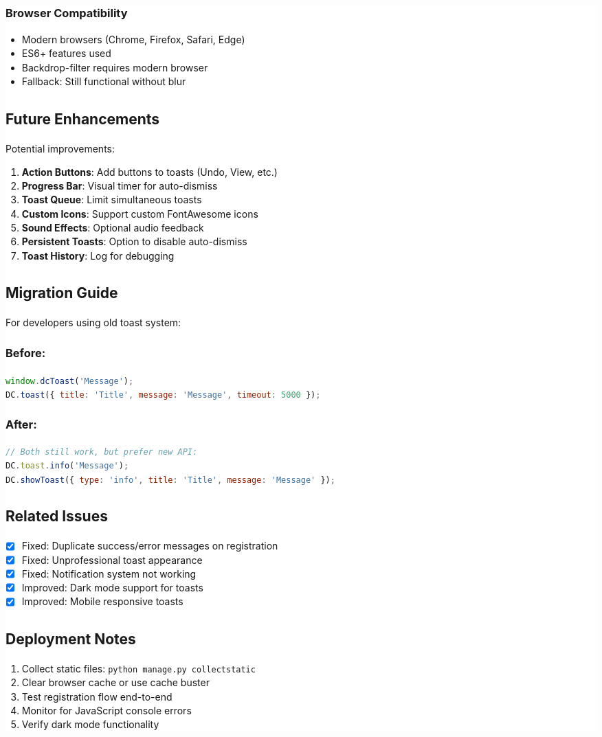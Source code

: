 ### Browser Compatibility
- Modern browsers (Chrome, Firefox, Safari, Edge)
- ES6+ features used
- Backdrop-filter requires modern browser
- Fallback: Still functional without blur

## Future Enhancements

Potential improvements:
1. **Action Buttons**: Add buttons to toasts (Undo, View, etc.)
2. **Progress Bar**: Visual timer for auto-dismiss
3. **Toast Queue**: Limit simultaneous toasts
4. **Custom Icons**: Support custom FontAwesome icons
5. **Sound Effects**: Optional audio feedback
6. **Persistent Toasts**: Option to disable auto-dismiss
7. **Toast History**: Log for debugging

## Migration Guide

For developers using old toast system:

### Before:
```javascript
window.dcToast('Message');
DC.toast({ title: 'Title', message: 'Message', timeout: 5000 });
```

### After:
```javascript
// Both still work, but prefer new API:
DC.toast.info('Message');
DC.showToast({ type: 'info', title: 'Title', message: 'Message' });
```

## Related Issues

- [x] Fixed: Duplicate success/error messages on registration
- [x] Fixed: Unprofessional toast appearance  
- [x] Fixed: Notification system not working
- [x] Improved: Dark mode support for toasts
- [x] Improved: Mobile responsive toasts

## Deployment Notes

1. Collect static files: `python manage.py collectstatic`
2. Clear browser cache or use cache buster
3. Test registration flow end-to-end
4. Monitor for JavaScript console errors
5. Verify dark mode functionality
